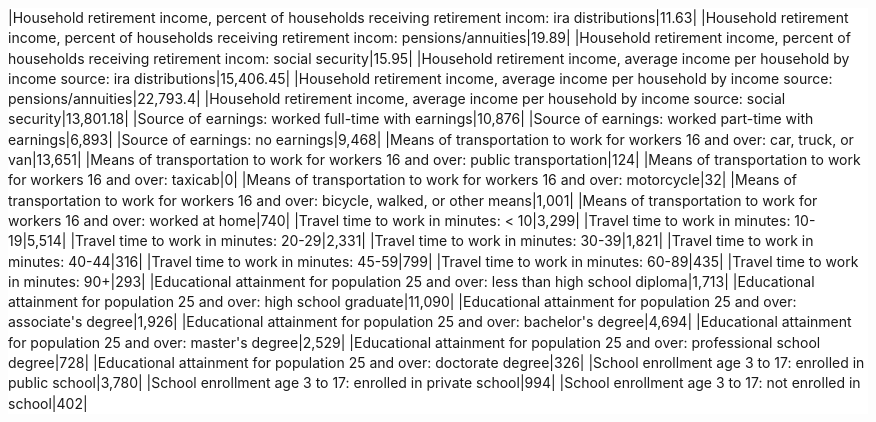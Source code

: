 |Household retirement income, percent of households receiving retirement incom: ira distributions|11.63|
|Household retirement income, percent of households receiving retirement incom: pensions/annuities|19.89|
|Household retirement income, percent of households receiving retirement incom: social security|15.95|
|Household retirement income, average income per household by income source: ira distributions|15,406.45|
|Household retirement income, average income per household by income source: pensions/annuities|22,793.4|
|Household retirement income, average income per household by income source: social security|13,801.18|
|Source of earnings: worked full-time with earnings|10,876|
|Source of earnings: worked part-time with earnings|6,893|
|Source of earnings: no earnings|9,468|
|Means of transportation to work for workers 16 and over: car, truck, or van|13,651|
|Means of transportation to work for workers 16 and over: public transportation|124|
|Means of transportation to work for workers 16 and over: taxicab|0|
|Means of transportation to work for workers 16 and over: motorcycle|32|
|Means of transportation to work for workers 16 and over: bicycle, walked, or other means|1,001|
|Means of transportation to work for workers 16 and over: worked at home|740|
|Travel time to work in minutes: < 10|3,299|
|Travel time to work in minutes: 10-19|5,514|
|Travel time to work in minutes: 20-29|2,331|
|Travel time to work in minutes: 30-39|1,821|
|Travel time to work in minutes: 40-44|316|
|Travel time to work in minutes: 45-59|799|
|Travel time to work in minutes: 60-89|435|
|Travel time to work in minutes: 90+|293|
|Educational attainment for population 25 and over: less than high school diploma|1,713|
|Educational attainment for population 25 and over: high school graduate|11,090|
|Educational attainment for population 25 and over: associate's degree|1,926|
|Educational attainment for population 25 and over: bachelor's degree|4,694|
|Educational attainment for population 25 and over: master's degree|2,529|
|Educational attainment for population 25 and over: professional school degree|728|
|Educational attainment for population 25 and over: doctorate degree|326|
|School enrollment age 3 to 17: enrolled in public school|3,780|
|School enrollment age 3 to 17: enrolled in private school|994|
|School enrollment age 3 to 17: not enrolled in school|402|
